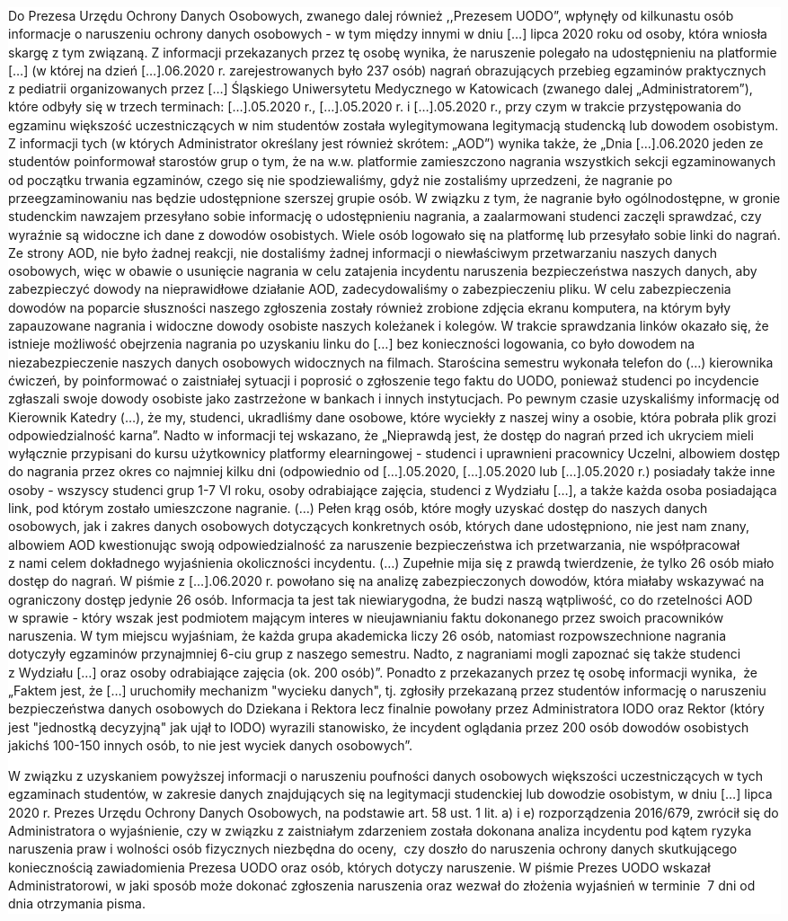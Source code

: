 Do Prezesa Urzędu Ochrony Danych Osobowych, zwanego dalej również ,,Prezesem UODO”, wpłynęły od kilkunastu osób informacje o naruszeniu ochrony danych osobowych - w tym między innymi w dniu […] lipca 2020 roku od osoby, która wniosła skargę z tym związaną. Z informacji przekazanych przez tę osobę wynika, że naruszenie polegało na udostępnieniu na platformie […] (w której na dzień […].06.2020 r. zarejestrowanych było 237 osób) nagrań obrazujących przebieg egzaminów praktycznych z pediatrii organizowanych przez […] Śląskiego Uniwersytetu Medycznego w Katowicach (zwanego dalej „Administratorem”), które odbyły się w trzech terminach: […].05.2020 r., […].05.2020 r. i […].05.2020 r., przy czym w trakcie przystępowania do egzaminu większość uczestniczących w nim studentów została wylegitymowana legitymacją studencką lub dowodem osobistym. Z informacji tych (w których Administrator określany jest również skrótem: „AOD”) wynika także, że „Dnia […].06.2020 jeden ze studentów poinformował starostów grup o tym, że na w.w. platformie zamieszczono nagrania wszystkich sekcji egzaminowanych od początku trwania egzaminów, czego się nie spodziewaliśmy, gdyż nie zostaliśmy uprzedzeni, że nagranie po przeegzaminowaniu nas będzie udostępnione szerszej grupie osób. W związku z tym, że nagranie było ogólnodostępne, w gronie studenckim nawzajem przesyłano sobie informację o udostępnieniu nagrania, a zaalarmowani studenci zaczęli sprawdzać, czy wyraźnie są widoczne ich dane z dowodów osobistych. Wiele osób logowało się na platformę lub przesyłało sobie linki do nagrań. Ze strony AOD, nie było żadnej reakcji, nie dostaliśmy żadnej informacji o niewłaściwym przetwarzaniu naszych danych osobowych, więc w obawie o usunięcie nagrania w celu zatajenia incydentu naruszenia bezpieczeństwa naszych danych, aby zabezpieczyć dowody na nieprawidłowe działanie AOD, zadecydowaliśmy o zabezpieczeniu pliku. W celu zabezpieczenia dowodów na poparcie słuszności naszego zgłoszenia zostały również zrobione zdjęcia ekranu komputera, na którym były zapauzowane nagrania i widoczne dowody osobiste naszych koleżanek i kolegów. W trakcie sprawdzania linków okazało się, że istnieje możliwość obejrzenia nagrania po uzyskaniu linku do […] bez konieczności logowania, co było dowodem na niezabezpieczenie naszych danych osobowych widocznych na filmach. Starościna semestru wykonała telefon do (…) kierownika ćwiczeń, by poinformować o zaistniałej sytuacji i poprosić o zgłoszenie tego faktu do UODO, ponieważ studenci po incydencie zgłaszali swoje dowody osobiste jako zastrzeżone w bankach i innych instytucjach. Po pewnym czasie uzyskaliśmy informację od Kierownik Katedry (…), że my, studenci, ukradliśmy dane osobowe, które wyciekły z naszej winy a osobie, która pobrała plik grozi odpowiedzialność karna”. Nadto w informacji tej wskazano, że „Nieprawdą jest, że dostęp do nagrań przed ich ukryciem mieli wyłącznie przypisani do kursu użytkownicy platformy elearningowej - studenci i uprawnieni pracownicy Uczelni, albowiem dostęp do nagrania przez okres co najmniej kilku dni (odpowiednio od […].05.2020, […].05.2020 lub […].05.2020 r.) posiadały także inne osoby - wszyscy studenci grup 1-7 VI roku, osoby odrabiające zajęcia, studenci z Wydziału […], a także każda osoba posiadająca link, pod którym zostało umieszczone nagranie. (…) Pełen krąg osób, które mogły uzyskać dostęp do naszych danych osobowych, jak i zakres danych osobowych dotyczących konkretnych osób, których dane udostępniono, nie jest nam znany, albowiem AOD kwestionując swoją odpowiedzialność za naruszenie bezpieczeństwa ich przetwarzania, nie współpracował z nami celem dokładnego wyjaśnienia okoliczności incydentu. (…) Zupełnie mija się z prawdą twierdzenie, że tylko 26 osób miało dostęp do nagrań. W piśmie z […].06.2020 r. powołano się na analizę zabezpieczonych dowodów, która miałaby wskazywać na ograniczony dostęp jedynie 26 osób. Informacja ta jest tak niewiarygodna, że budzi naszą wątpliwość, co do rzetelności AOD w sprawie - który wszak jest podmiotem mającym interes w nieujawnianiu faktu dokonanego przez swoich pracowników naruszenia. W tym miejscu wyjaśniam, że każda grupa akademicka liczy 26 osób, natomiast rozpowszechnione nagrania dotyczyły egzaminów przynajmniej 6-ciu grup z naszego semestru. Nadto, z nagraniami mogli zapoznać się także studenci z Wydziału […] oraz osoby odrabiające zajęcia (ok. 200 osób)”. Ponadto z przekazanych przez tę osobę informacji wynika,  że „Faktem jest, że […] uruchomiły mechanizm "wycieku danych", tj. zgłosiły przekazaną przez studentów informację o naruszeniu bezpieczeństwa danych osobowych do Dziekana i Rektora lecz finalnie powołany przez Administratora IODO oraz Rektor (który jest "jednostką decyzyjną" jak ujął to IODO) wyrazili stanowisko, że incydent oglądania przez 200 osób dowodów osobistych jakichś 100-150 innych osób, to nie jest wyciek danych osobowych”.


W związku z uzyskaniem powyższej informacji o naruszeniu poufności danych osobowych większości uczestniczących w tych egzaminach studentów, w zakresie danych znajdujących się na legitymacji studenckiej lub dowodzie osobistym, w dniu […] lipca 2020 r. Prezes Urzędu Ochrony Danych Osobowych, na podstawie art. 58 ust. 1 lit. a) i e) rozporządzenia 2016/679, zwrócił się do Administratora o wyjaśnienie, czy w związku z zaistniałym zdarzeniem została dokonana analiza incydentu pod kątem ryzyka naruszenia praw i wolności osób fizycznych niezbędna do oceny,  czy doszło do naruszenia ochrony danych skutkującego koniecznością zawiadomienia Prezesa UODO oraz osób, których dotyczy naruszenie. W piśmie Prezes UODO wskazał Administratorowi, w jaki sposób może dokonać zgłoszenia naruszenia oraz wezwał do złożenia wyjaśnień w terminie  7 dni od dnia otrzymania pisma.
